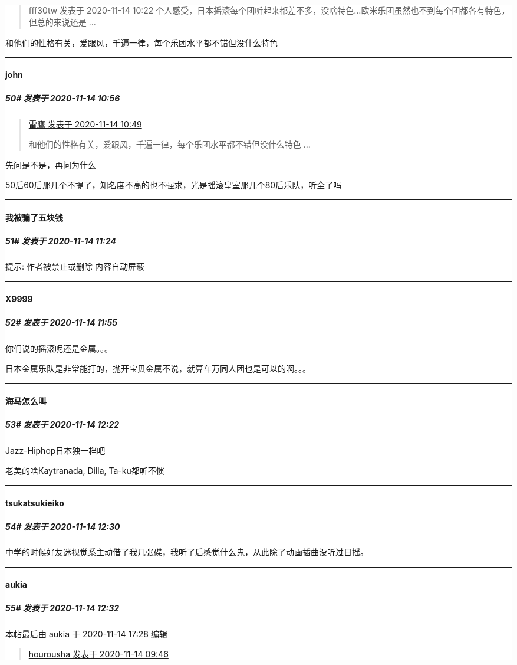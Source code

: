 <blockquote>fff30tw 发表于 2020-11-14 10:22
个人感受，日本摇滚每个团听起来都差不多，没啥特色…欧米乐团虽然也不到每个团都各有特色，但总的来说还是 ...</blockquote>
和他们的性格有关，爱跟风，千遍一律，每个乐团水平都不错但没什么特色

*****

####  john  
##### 50#       发表于 2020-11-14 10:56

<blockquote><a href="httphttps://bbs.saraba1st.com/2b/forum.php?mod=redirect&amp;goto=findpost&amp;pid=49389346&amp;ptid=1972112" target="_blank">雷鹰 发表于 2020-11-14 10:49</a>

和他们的性格有关，爱跟风，千遍一律，每个乐团水平都不错但没什么特色 ...</blockquote>
先问是不是，再问为什么

50后60后那几个不提了，知名度不高的也不强求，光是摇滚皇室那几个80后乐队，听全了吗

*****

####  我被骗了五块钱  
##### 51#       发表于 2020-11-14 11:24

提示: 作者被禁止或删除 内容自动屏蔽

*****

####  X9999  
##### 52#       发表于 2020-11-14 11:55

你们说的摇滚呢还是金属。。。

日本金属乐队是非常能打的，抛开宝贝金属不说，就算车万同人团也是可以的啊。。。

*****

####  海马怎么叫  
##### 53#       发表于 2020-11-14 12:22

Jazz-Hiphop日本独一档吧

老美的啥Kaytranada, Dilla, Ta-ku都听不惯

*****

####  tsukatsukieiko  
##### 54#       发表于 2020-11-14 12:30

中学的时候好友迷视觉系主动借了我几张碟，我听了后感觉什么鬼，从此除了动画插曲没听过日摇。

*****

####  aukia  
##### 55#       发表于 2020-11-14 12:32

 本帖最后由 aukia 于 2020-11-14 17:28 编辑 
<blockquote><a href="httphttps://bbs.saraba1st.com/2b/forum.php?mod=redirect&amp;goto=findpost&amp;pid=49388890&amp;ptid=1972112" target="_blank">hourousha 发表于 2020-11-14 09:46</a>
